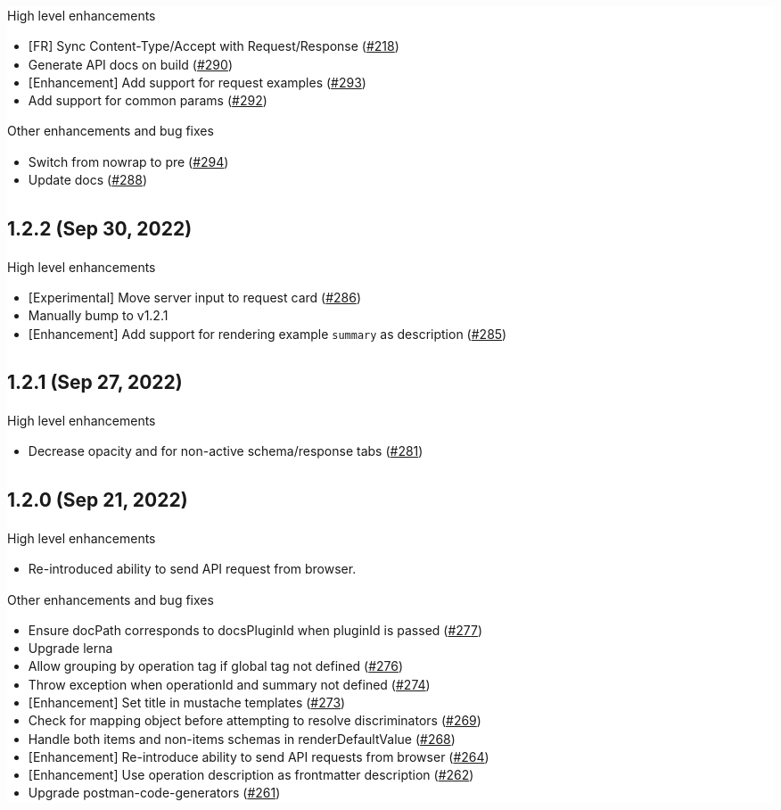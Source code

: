 High level enhancements

- [FR] Sync Content-Type/Accept with Request/Response ([#218](https://github.com/PaloAltoNetworks/docusaurus-openapi-docs/pull/218))
- Generate API docs on build ([#290](https://github.com/PaloAltoNetworks/docusaurus-openapi-docs/pull/290))
- [Enhancement] Add support for request examples ([#293](https://github.com/PaloAltoNetworks/docusaurus-openapi-docs/pull/293))
- Add support for common params ([#292](https://github.com/PaloAltoNetworks/docusaurus-openapi-docs/pull/292))

Other enhancements and bug fixes

- Switch from nowrap to pre ([#294](https://github.com/PaloAltoNetworks/docusaurus-openapi-docs/pull/294))
- Update docs ([#288](https://github.com/PaloAltoNetworks/docusaurus-openapi-docs/pull/288))

## 1.2.2 (Sep 30, 2022)

High level enhancements

- [Experimental] Move server input to request card ([#286](https://github.com/PaloAltoNetworks/docusaurus-openapi-docs/pull/286))
- Manually bump to v1.2.1
- [Enhancement] Add support for rendering example `summary` as description ([#285](https://github.com/PaloAltoNetworks/docusaurus-openapi-docs/pull/285))

## 1.2.1 (Sep 27, 2022)

High level enhancements

- Decrease opacity and for non-active schema/response tabs ([#281](https://github.com/PaloAltoNetworks/docusaurus-openapi-docs/pull/281))

## 1.2.0 (Sep 21, 2022)

High level enhancements

- Re-introduced ability to send API request from browser.

Other enhancements and bug fixes

- Ensure docPath corresponds to docsPluginId when pluginId is passed ([#277](https://github.com/PaloAltoNetworks/docusaurus-openapi-docs/pull/277))
- Upgrade lerna
- Allow grouping by operation tag if global tag not defined ([#276](https://github.com/PaloAltoNetworks/docusaurus-openapi-docs/pull/276))
- Throw exception when operationId and summary not defined ([#274](https://github.com/PaloAltoNetworks/docusaurus-openapi-docs/pull/274))
- [Enhancement] Set title in mustache templates ([#273](https://github.com/PaloAltoNetworks/docusaurus-openapi-docs/pull/273))
- Check for mapping object before attempting to resolve discriminators ([#269](https://github.com/PaloAltoNetworks/docusaurus-openapi-docs/pull/269))
- Handle both items and non-items schemas in renderDefaultValue ([#268](https://github.com/PaloAltoNetworks/docusaurus-openapi-docs/pull/268))
- [Enhancement] Re-introduce ability to send API requests from browser ([#264](https://github.com/PaloAltoNetworks/docusaurus-openapi-docs/pull/264))
- [Enhancement] Use operation description as frontmatter description ([#262](https://github.com/PaloAltoNetworks/docusaurus-openapi-docs/pull/262))
- Upgrade postman-code-generators ([#261](https://github.com/PaloAltoNetworks/docusaurus-openapi-docs/pull/261))
